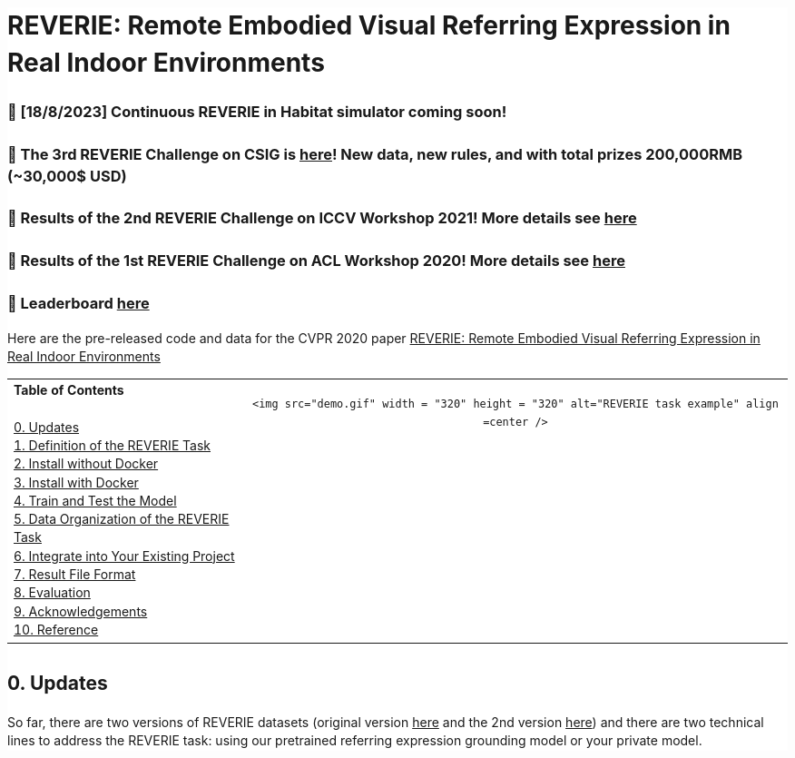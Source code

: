 # REVERIE: Remote Embodied Visual Referring Expression in Real Indoor Environments

### :star2: [18/8/2023] Continuous REVERIE in Habitat simulator coming soon!

### :star2: The 3rd REVERIE Challenge on CSIG is [here](https://yuankaiqi.github.io/REVERIE_Challenge/index.html)! New data, new rules, and with total prizes 200,000RMB (~30,000$ USD)
### :star2: Results of the 2nd REVERIE Challenge on ICCV Workshop 2021! More details see [here](https://yuankaiqi.github.io/REVERIE_Challenge/index_2021.html)
### :star2: Results of the 1st REVERIE Challenge on ACL Workshop 2020! More details see [here](https://yuankaiqi.github.io/REVERIE_Challenge/index_2020.html)
### :star2: Leaderboard [here](https://eval.ai/web/challenges/challenge-page/606/leaderboard/1683)

Here are the pre-released code and data for the CVPR 2020 paper [REVERIE: Remote Embodied Visual Referring Expression in Real Indoor Environments](https://openaccess.thecvf.com/content_CVPR_2020/papers/Qi_REVERIE_Remote_Embodied_Visual_Referring_Expression_in_Real_Indoor_Environments_CVPR_2020_paper.pdf)

<table width="100%" border=1 frame=void rules=cols>
  <tr><td style="border-left-style:none; border-right-style:none;">
    <b>Table of Contents</b><br><br>
    <a href="#0">0. Updates</a><br>
    <a href="#1">1. Definition of the REVERIE Task</a><br>
    <a href="#2">2. Install without Docker</a><br>
<a href="#3">3. Install with Docker</a><br>
<a href="#4">4. Train and Test the Model</a><br>
<a href="#5">5. Data Organization of the REVERIE Task</a><br>
<a href="#6">6. Integrate into Your Existing Project</a><br>
<a href="#7">7. Result File Format</a><br>
    <a href="#8">8. Evaluation</a><br>
<a href="#9">9. Acknowledgements</a><br>
<a href="#10">10. Reference</a><br>
  <td style="border-left-style:none; border-right-style:none;">
  <div align="center">

    <img src="demo.gif" width = "320" height = "320" alt="REVERIE task example" align=center />
</div>
  </td>
  </tr>
</table>

## <a name="0"></a>0. Updates
So far, there are two versions of REVERIE datasets (original version [here](https://github.com/YuankaiQi/REVERIE/tree/master/tasks/REVERIE/data) and the 2nd version [here](https://github.com/YuankaiQi/REVERIE/tree/master/tasks/REVERIE/data_v2)) and there are two technical lines to address the REVERIE task: using our pretrained referring expression grounding model or your private model. 
